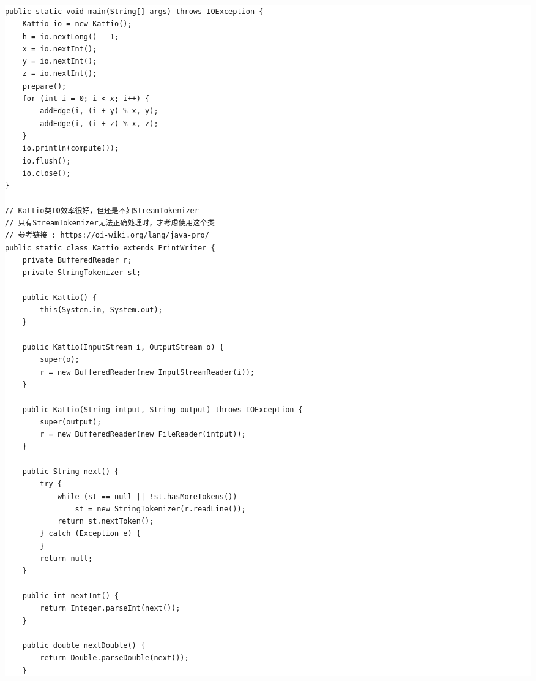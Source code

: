 	public static void main(String[] args) throws IOException {
		Kattio io = new Kattio();
		h = io.nextLong() - 1;
		x = io.nextInt();
		y = io.nextInt();
		z = io.nextInt();
		prepare();
		for (int i = 0; i < x; i++) {
			addEdge(i, (i + y) % x, y);
			addEdge(i, (i + z) % x, z);
		}
		io.println(compute());
		io.flush();
		io.close();
	}

	// Kattio类IO效率很好，但还是不如StreamTokenizer
	// 只有StreamTokenizer无法正确处理时，才考虑使用这个类
	// 参考链接 : https://oi-wiki.org/lang/java-pro/
	public static class Kattio extends PrintWriter {
		private BufferedReader r;
		private StringTokenizer st;

		public Kattio() {
			this(System.in, System.out);
		}

		public Kattio(InputStream i, OutputStream o) {
			super(o);
			r = new BufferedReader(new InputStreamReader(i));
		}

		public Kattio(String intput, String output) throws IOException {
			super(output);
			r = new BufferedReader(new FileReader(intput));
		}

		public String next() {
			try {
				while (st == null || !st.hasMoreTokens())
					st = new StringTokenizer(r.readLine());
				return st.nextToken();
			} catch (Exception e) {
			}
			return null;
		}

		public int nextInt() {
			return Integer.parseInt(next());
		}

		public double nextDouble() {
			return Double.parseDouble(next());
		}
